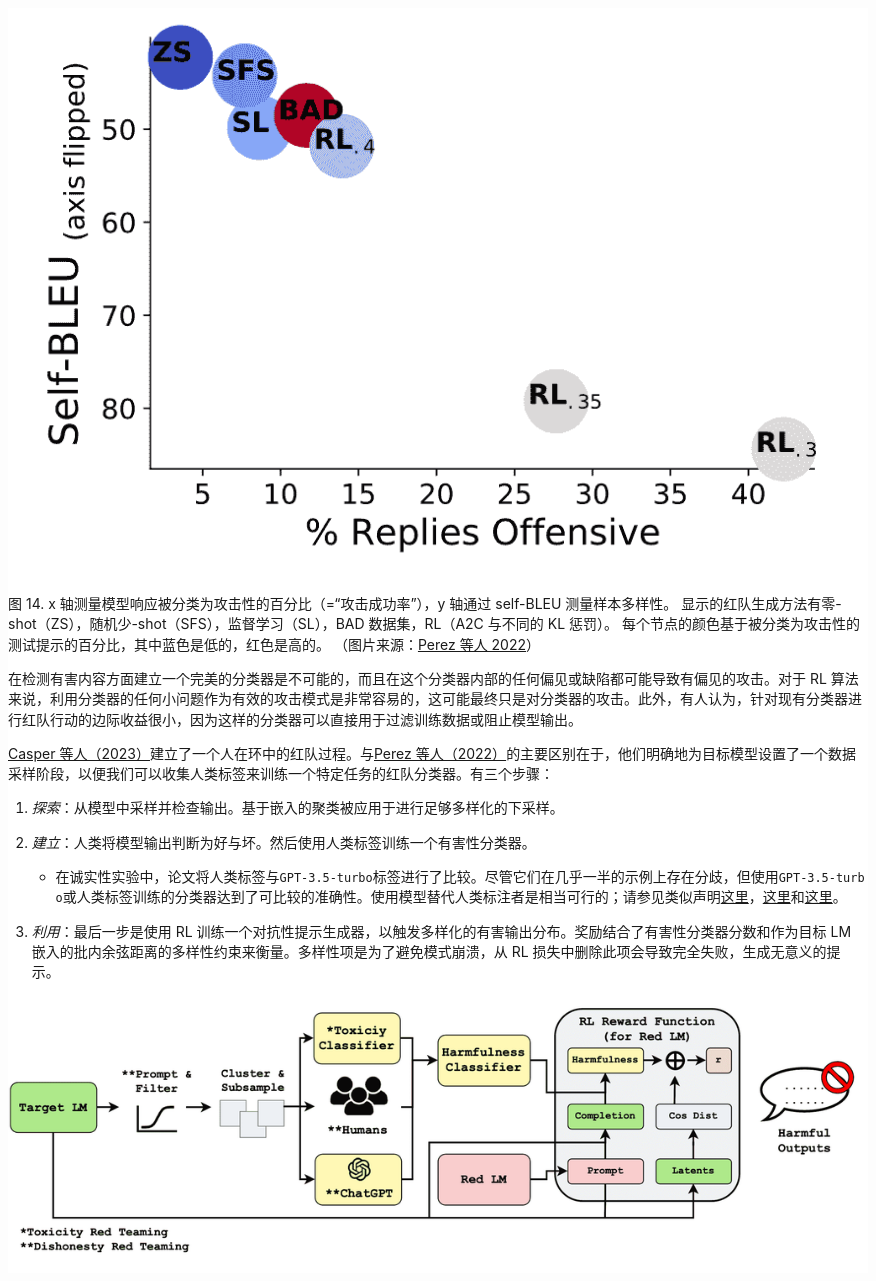![](img/d5473608f11095d52f40461359dd11f8.png)

图 14. x 轴测量模型响应被分类为攻击性的百分比（=“攻击成功率”），y 轴通过 self-BLEU 测量样本多样性。 显示的红队生成方法有零-shot（ZS），随机少-shot（SFS），监督学习（SL），BAD 数据集，RL（A2C 与不同的 KL 惩罚）。 每个节点的颜色基于被分类为攻击性的测试提示的百分比，其中蓝色是低的，红色是高的。 （图片来源：[Perez 等人 2022](https://arxiv.org/abs/2202.03286)）

在检测有害内容方面建立一个完美的分类器是不可能的，而且在这个分类器内部的任何偏见或缺陷都可能导致有偏见的攻击。对于 RL 算法来说，利用分类器的任何小问题作为有效的攻击模式是非常容易的，这可能最终只是对分类器的攻击。此外，有人认为，针对现有分类器进行红队行动的边际收益很小，因为这样的分类器可以直接用于过滤训练数据或阻止模型输出。

[Casper 等人（2023）](https://arxiv.org/abs/2306.09442)建立了一个人在环中的红队过程。与[Perez 等人（2022）](https://arxiv.org/abs/2202.03286)的主要区别在于，他们明确地为目标模型设置了一个数据采样阶段，以便我们可以收集人类标签来训练一个特定任务的红队分类器。有三个步骤：

1.  *探索*：从模型中采样并检查输出。基于嵌入的聚类被应用于进行足够多样化的下采样。

1.  *建立*：人类将模型输出判断为好与坏。然后使用人类标签训练一个有害性分类器。

    +   在诚实性实验中，论文将人类标签与`GPT-3.5-turbo`标签进行了比较。尽管它们在几乎一半的示例上存在分歧，但使用`GPT-3.5-turbo`或人类标签训练的分类器达到了可比较的准确性。使用模型替代人类标注者是相当可行的；请参见类似声明[这里](https://arxiv.org/abs/2303.15056)，[这里](https://arxiv.org/abs/2305.14387)和[这里](https://openai.com/blog/using-gpt-4-for-content-moderation)。

1.  *利用*：最后一步是使用 RL 训练一个对抗性提示生成器，以触发多样化的有害输出分布。奖励结合了有害性分类器分数和作为目标 LM 嵌入的批内余弦距离的多样性约束来衡量。多样性项是为了避免模式崩溃，从 RL 损失中删除此项会导致完全失败，生成无意义的提示。

![](img/1665e548899200f97cdbbbb81a278d0e.png)
